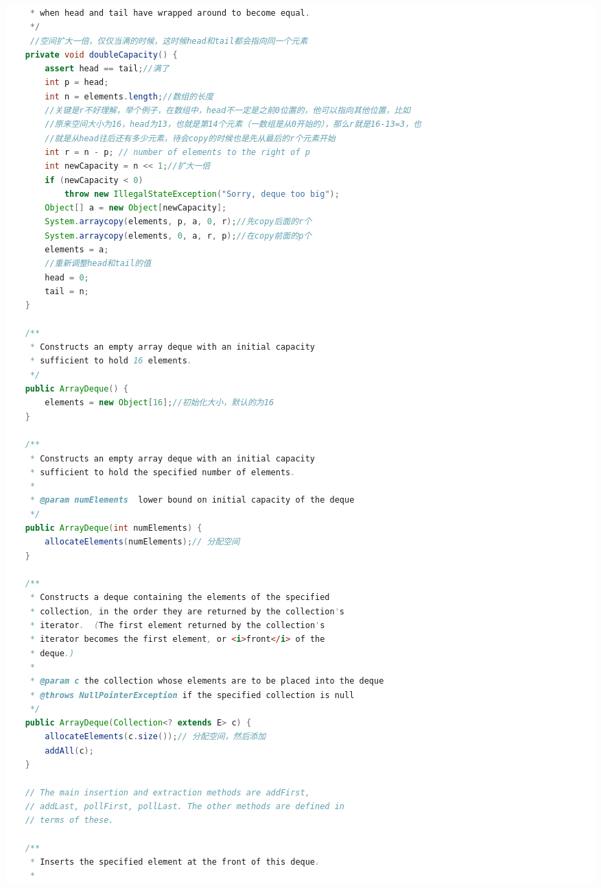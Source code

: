 ```java
     * when head and tail have wrapped around to become equal.
     */
	 //空间扩大一倍，仅仅当满的时候，这时候head和tail都会指向同一个元素
    private void doubleCapacity() {
        assert head == tail;//满了
        int p = head;
        int n = elements.length;//数组的长度
		//关键是r不好理解，举个例子，在数组中，head不一定是之前0位置的，他可以指向其他位置，比如
		//原来空间大小为16，head为13，也就是第14个元素（一数组是从0开始的），那么r就是16-13=3，也
		//就是从head往后还有多少元素，待会copy的时候也是先从最后的r个元素开始
        int r = n - p; // number of elements to the right of p
        int newCapacity = n << 1;//扩大一倍
        if (newCapacity < 0)
            throw new IllegalStateException("Sorry, deque too big");
        Object[] a = new Object[newCapacity];
        System.arraycopy(elements, p, a, 0, r);//先copy后面的r个
        System.arraycopy(elements, 0, a, r, p);//在copy前面的p个
        elements = a;
		//重新调整head和tail的值
        head = 0;
        tail = n;
    }

    /**
     * Constructs an empty array deque with an initial capacity
     * sufficient to hold 16 elements.
     */
    public ArrayDeque() {
        elements = new Object[16];//初始化大小，默认的为16
    }

    /**
     * Constructs an empty array deque with an initial capacity
     * sufficient to hold the specified number of elements.
     *
     * @param numElements  lower bound on initial capacity of the deque
     */
    public ArrayDeque(int numElements) {
        allocateElements(numElements);// 分配空间
    }

    /**
     * Constructs a deque containing the elements of the specified
     * collection, in the order they are returned by the collection's
     * iterator.  (The first element returned by the collection's
     * iterator becomes the first element, or <i>front</i> of the
     * deque.)
     *
     * @param c the collection whose elements are to be placed into the deque
     * @throws NullPointerException if the specified collection is null
     */
    public ArrayDeque(Collection<? extends E> c) {
        allocateElements(c.size());// 分配空间，然后添加
        addAll(c);
    }

    // The main insertion and extraction methods are addFirst,
    // addLast, pollFirst, pollLast. The other methods are defined in
    // terms of these.

    /**
     * Inserts the specified element at the front of this deque.
     *
```